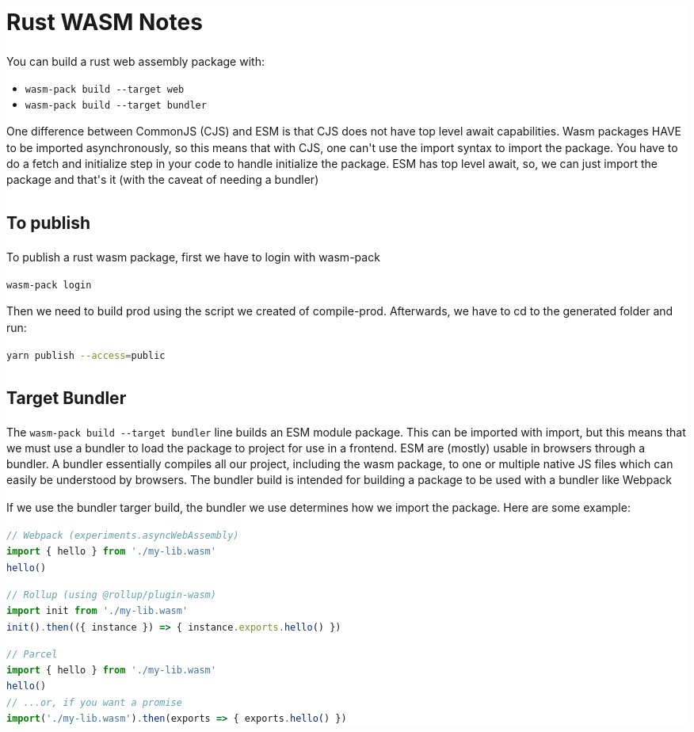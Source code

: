 # Rust WASM Notes

You can build a rust web assembly package with:
- `wasm-pack build --target web`
- `wasm-pack build --target bundler`

One difference between CommonJS (CJS) and ESM is that CJS does not have top level await capabilities. Wasm packages HAVE to be imported asynchronously, so this means that with CJS, one can't use the import syntax to import the package. You have to do a fetch and initialize step in your code to handle initialize the package. ESM has top level await, so, we can just import the package and that's it (with the caveat of needing a bundler)

## To publish
To publish a rust wasm package, first we have to login with wasm-pack
```bash
wasm-pack login
```

Then we need to build prod using the script we created of compile-prod. Afterwards, we have to cd to the generated folder and run:
```bash
yarn publish --access=public
```

## Target Bundler
The `wasm-pack build --target bundler` line builds an ESM module package. This can be imported with import, but this means that we must use a bundler to load the package to project for use in a frontend. ESM are (mostly) usable in browsers through a bundler. A bundler essentially compiles all our project, including the wasm package, to one or multiple native JS files which can easily be understood by browsers. The bundler build is intended for building a package to be used with a bundler like Webpack

If we use the bundler targer build, the bundler we use determines how we import the package. Here are some example:

```javascript
// Webpack (experiments.asyncWebAssembly)
import { hello } from './my-lib.wasm'
hello()
```

```javascript
// Rollup (using @rollup/plugin-wasm)
import init from './my-lib.wasm'
init().then(({ instance }) => { instance.exports.hello() })
```

```javascript
// Parcel
import { hello } from './my-lib.wasm'
hello()
// ...or, if you want a promise
import('./my-lib.wasm').then(exports => { exports.hello() })
```
